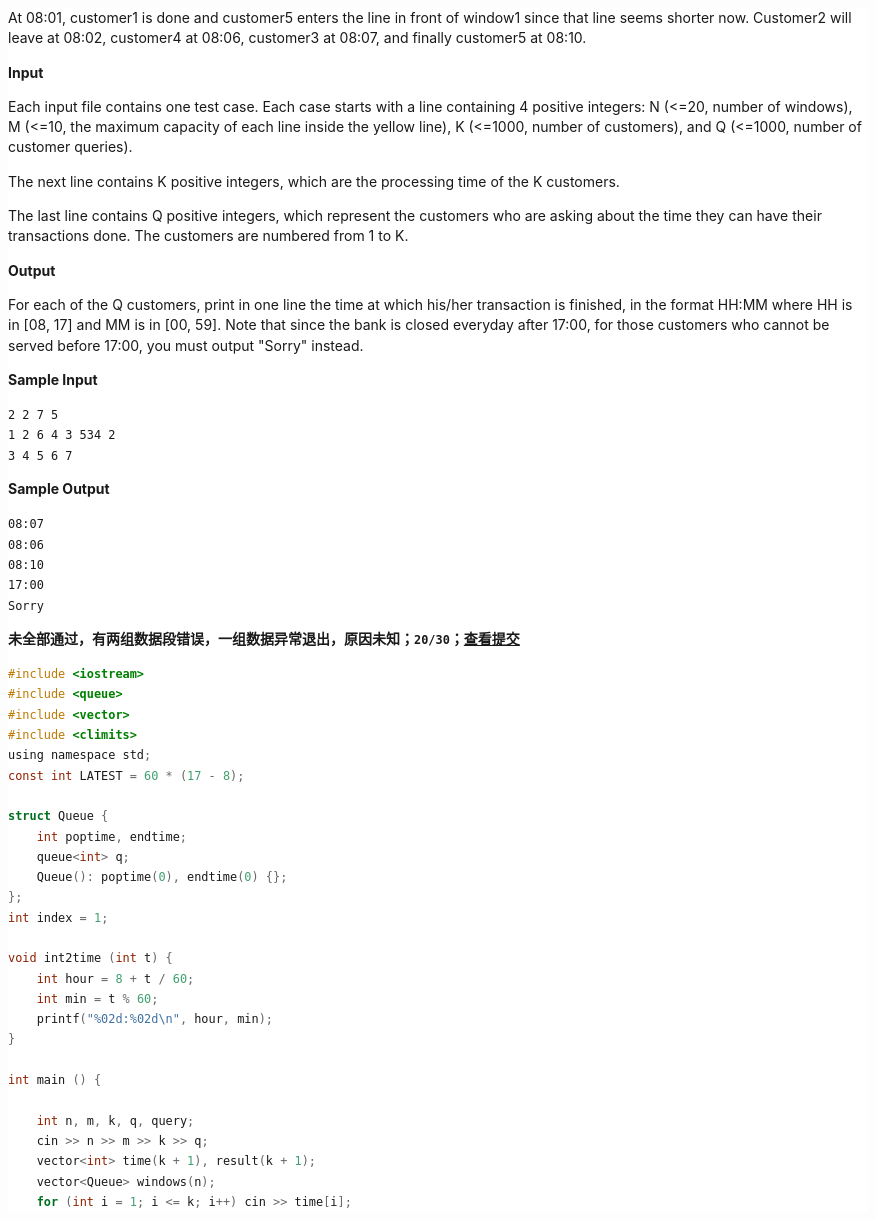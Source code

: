 At 08:01, customer1 is done and customer5 enters the line in front of window1 since that line seems shorter now. Customer2 will leave at 08:02, customer4 at 08:06, customer3 at 08:07, and finally customer5 at 08:10.

**Input**

Each input file contains one test case. Each case starts with a line containing 4 positive integers: N (<=20, number of windows), M (<=10, the maximum capacity of each line inside the yellow line), K (<=1000, number of customers), and Q (<=1000, number of customer queries).

The next line contains K positive integers, which are the processing time of the K customers.

The last line contains Q positive integers, which represent the customers who are asking about the time they can have their transactions done. The customers are numbered from 1 to K.

**Output**

For each of the Q customers, print in one line the time at which his/her transaction is finished, in the format HH:MM where HH is in [08, 17] and MM is in [00, 59]. Note that since the bank is closed everyday after 17:00, for those customers who cannot be served before 17:00, you must output "Sorry" instead.

**Sample Input**

```
2 2 7 5
1 2 6 4 3 534 2
3 4 5 6 7
```

**Sample Output**

```
08:07
08:06
08:10
17:00
Sorry
```

**未全部通过，有两组数据段错误，一组数据异常退出，原因未知；`20/30`；[查看提交](https://www.patest.cn/submissions/3546249)**

```c
#include <iostream>
#include <queue>
#include <vector>
#include <climits>
using namespace std;
const int LATEST = 60 * (17 - 8);

struct Queue {
	int poptime, endtime;
	queue<int> q;
	Queue(): poptime(0), endtime(0) {};
};
int index = 1;

void int2time (int t) {
	int hour = 8 + t / 60;
	int min = t % 60;
	printf("%02d:%02d\n", hour, min);
}

int main () {

	int n, m, k, q, query;
	cin >> n >> m >> k >> q;
	vector<int> time(k + 1), result(k + 1);
	vector<Queue> windows(n);
	for (int i = 1; i <= k; i++) cin >> time[i];
```